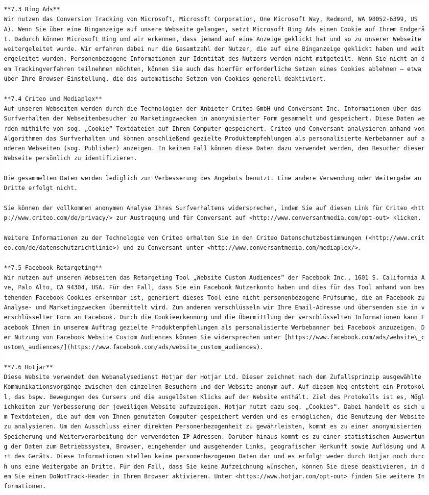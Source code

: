    **7.3 Bing Ads**
    Wir nutzen das Conversion Tracking von Microsoft, Microsoft Corporation, One Microsoft Way, Redmond, WA 98052-6399, USA). Wenn Sie über eine Binganzeige auf unsere Webseite gelangen, setzt Microsoft Bing Ads einen Cookie auf Ihrem Endgerät. Dadurch können Microsoft Bing und wir erkennen, dass jemand auf eine Anzeige geklickt hat und so zu unserer Webseite weitergeleitet wurde. Wir erfahren dabei nur die Gesamtzahl der Nutzer, die auf eine Binganzeige geklickt haben und weitergeleitet wurden. Personenbezogene Informationen zur Identität des Nutzers werden nicht mitgeteilt. Wenn Sie nicht an dem Trackingverfahren teilnehmen möchten, können Sie auch das hierfür erforderliche Setzen eines Cookies ablehnen – etwa über Ihre Browser-Einstellung, die das automatische Setzen von Cookies generell deaktiviert.

    **7.4 Criteo und Mediaplex**
    Auf unseren Webseiten werden durch die Technologien der Anbieter Criteo GmbH und Conversant Inc. Informationen über das Surfverhalten der Webseitenbesucher zu Marketingzwecken in anonymisierter Form gesammelt und gespeichert. Diese Daten werden mithilfe von sog. „Cookie“-Textdateien auf Ihrem Computer gespeichert. Criteo und Conversant analysieren anhand von Algorithmen das Surfverhalten und können anschließend gezielte Produktempfehlungen als personalisierte Werbebanner auf anderen Webseiten (sog. Publisher) anzeigen. In keinem Fall können diese Daten dazu verwendet werden, den Besucher dieser Webseite persönlich zu identifizieren.

    Die gesammelten Daten werden lediglich zur Verbesserung des Angebots benutzt. Eine andere Verwendung oder Weitergabe an Dritte erfolgt nicht.

    Sie können der vollkommen anonymen Analyse Ihres Surfverhaltens widersprechen, indem Sie auf diesen Link für Criteo <http://www.criteo.com/de/privacy/> zur Austragung und für Conversant auf <http://www.conversantmedia.com/opt-out> klicken.

    Weitere Informationen zu der Technologie von Criteo erhalten Sie in den Criteo Datenschutzbestimmungen (<http://www.criteo.com/de/datenschutzrichtlinie>) und zu Conversant unter <http://www.conversantmedia.com/mediaplex/>.

    **7.5 Facebook Retargeting**
    Wir nutzen auf unseren Webseiten das Retargeting Tool „Website Custom Audiences“ der Facebook Inc., 1601 S. California Ave, Palo Alto, CA 94304, USA. Für den Fall, dass Sie ein Facebook Nutzerkonto haben und dies für das Tool anhand von bestehenden Facebook Cookies erkennbar ist, generiert dieses Tool eine nicht-personenbezogene Prüfsumme, die an Facebook zu Analyse- und Marketingzwecken übermittelt wird. Zum anderen verschlüsseln wir Ihre Email-Adresse und übersenden sie in verschlüsselter Form an Facebook. Durch die Cookieerkennung und die Übermittlung der verschlüsselten Informationen kann Facebook Ihnen in unserem Auftrag gezielte Produktempfehlungen als personalisierte Werbebanner bei Facebook anzuzeigen. Der Nutzung von Facebook Website Custom Audiences können Sie widersprechen unter [https://www.facebook.com/ads/website\_custom\_audiences/](https://www.facebook.com/ads/website_custom_audiences).

    **7.6 Hotjar**
    Diese Website verwendet den Webanalysedienst Hotjar der Hotjar Ltd. Dieser zeichnet nach dem Zufallsprinzip ausgewählte Kommunikationsvorgänge zwischen den einzelnen Besuchern und der Website anonym auf. Auf diesem Weg entsteht ein Protokoll, das bspw. Bewegungen des Cursers und die ausgelösten Klicks auf der Website enthält. Ziel des Protokolls ist es, Möglichkeiten zur Verbesserung der jeweiligen Website aufzuzeigen. Hotjar nutzt dazu sog. „Cookies“. Dabei handelt es sich um Textdateien, die auf dem von Ihnen genutzten Computer gespeichert werden und es ermöglichen, die Benutzung der Website zu analysieren. Um den Ausschluss einer direkten Personenbezogenheit zu gewährleisten, kommt es zu einer anonymisierten Speicherung und Weiterverarbeitung der verwendeten IP-Adressen. Darüber hinaus kommt es zu einer statistischen Auswertung der Daten zum Betriebssystem, Browser, eingehender und ausgehender Links, geografischer Herkunft sowie Auflösung und Art des Geräts. Diese Informationen stellen keine personenbezogenen Daten dar und es erfolgt weder durch Hotjar noch durch uns eine Weitergabe an Dritte. Für den Fall, dass Sie keine Aufzeichnung wünschen, können Sie diese deaktivieren, in dem Sie einen DoNotTrack-Header in Ihrem Browser aktivieren. Unter <https://www.hotjar.com/opt-out> finden Sie weitere Informationen.
